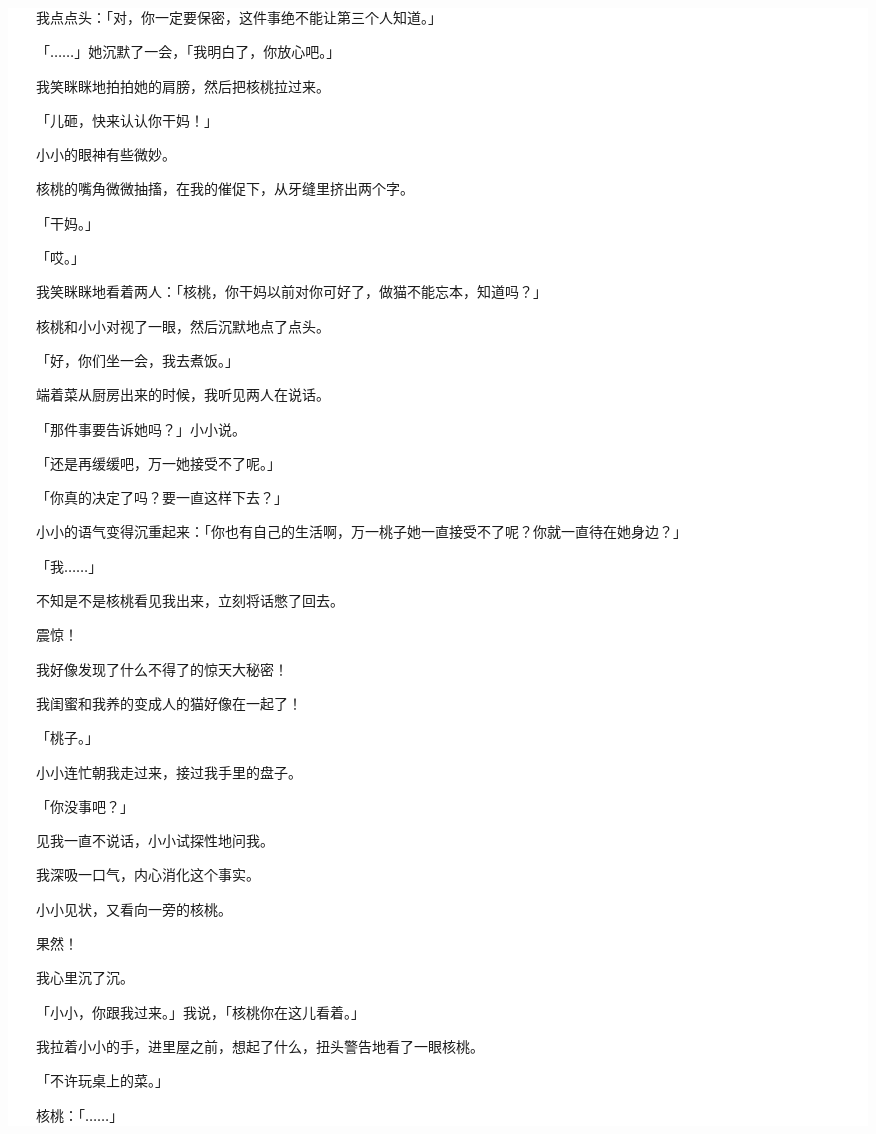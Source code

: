 &emsp;&emsp;我点点头：「对，你一定要保密，这件事绝不能让第三个人知道。」  
  
&emsp;&emsp;「……」她沉默了一会，「我明白了，你放心吧。」  
  
&emsp;&emsp;我笑眯眯地拍拍她的肩膀，然后把核桃拉过来。  
  
&emsp;&emsp;「儿砸，快来认认你干妈！」  
  
&emsp;&emsp;小小的眼神有些微妙。  
  
&emsp;&emsp;核桃的嘴角微微抽搐，在我的催促下，从牙缝里挤出两个字。  
  
&emsp;&emsp;「干妈。」  
  
&emsp;&emsp;「哎。」  
  
&emsp;&emsp;我笑眯眯地看着两人：「核桃，你干妈以前对你可好了，做猫不能忘本，知道吗？」  
  
&emsp;&emsp;核桃和小小对视了一眼，然后沉默地点了点头。  
  
&emsp;&emsp;「好，你们坐一会，我去煮饭。」  
  
&emsp;&emsp;端着菜从厨房出来的时候，我听见两人在说话。  
  
&emsp;&emsp;「那件事要告诉她吗？」小小说。  
  
&emsp;&emsp;「还是再缓缓吧，万一她接受不了呢。」  
  
&emsp;&emsp;「你真的决定了吗？要一直这样下去？」  
  
&emsp;&emsp;小小的语气变得沉重起来：「你也有自己的生活啊，万一桃子她一直接受不了呢？你就一直待在她身边？」  
  
&emsp;&emsp;「我……」  
  
&emsp;&emsp;不知是不是核桃看见我出来，立刻将话憋了回去。  
  
&emsp;&emsp;震惊！  
  
&emsp;&emsp;我好像发现了什么不得了的惊天大秘密！  
  
&emsp;&emsp;我闺蜜和我养的变成人的猫好像在一起了！  
  
&emsp;&emsp;「桃子。」  
  
&emsp;&emsp;小小连忙朝我走过来，接过我手里的盘子。  
  
&emsp;&emsp;「你没事吧？」  
  
&emsp;&emsp;见我一直不说话，小小试探性地问我。  
  
&emsp;&emsp;我深吸一口气，内心消化这个事实。  
  
&emsp;&emsp;小小见状，又看向一旁的核桃。  
  
&emsp;&emsp;果然！  
  
&emsp;&emsp;我心里沉了沉。  
  
&emsp;&emsp;「小小，你跟我过来。」我说，「核桃你在这儿看着。」  
  
&emsp;&emsp;我拉着小小的手，进里屋之前，想起了什么，扭头警告地看了一眼核桃。  
  
&emsp;&emsp;「不许玩桌上的菜。」  
  
&emsp;&emsp;核桃：「……」  
  